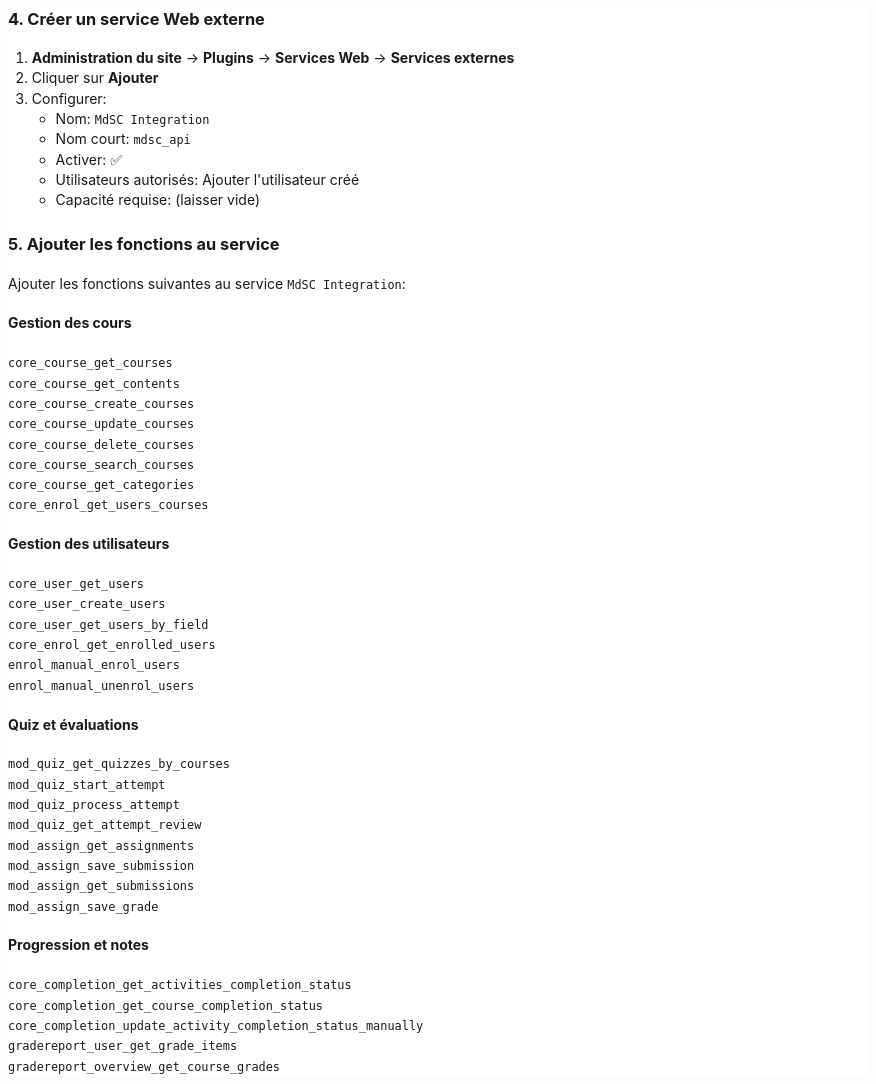 ### 4. Créer un service Web externe

1. **Administration du site** → **Plugins** → **Services Web** → **Services externes**
2. Cliquer sur **Ajouter**
3. Configurer:
   - Nom: `MdSC Integration`
   - Nom court: `mdsc_api`
   - Activer: ✅
   - Utilisateurs autorisés: Ajouter l'utilisateur créé
   - Capacité requise: (laisser vide)

### 5. Ajouter les fonctions au service

Ajouter les fonctions suivantes au service `MdSC Integration`:

#### Gestion des cours
```
core_course_get_courses
core_course_get_contents
core_course_create_courses
core_course_update_courses
core_course_delete_courses
core_course_search_courses
core_course_get_categories
core_enrol_get_users_courses
```

#### Gestion des utilisateurs
```
core_user_get_users
core_user_create_users
core_user_get_users_by_field
core_enrol_get_enrolled_users
enrol_manual_enrol_users
enrol_manual_unenrol_users
```

#### Quiz et évaluations
```
mod_quiz_get_quizzes_by_courses
mod_quiz_start_attempt
mod_quiz_process_attempt
mod_quiz_get_attempt_review
mod_assign_get_assignments
mod_assign_save_submission
mod_assign_get_submissions
mod_assign_save_grade
```

#### Progression et notes
```
core_completion_get_activities_completion_status
core_completion_get_course_completion_status
core_completion_update_activity_completion_status_manually
gradereport_user_get_grade_items
gradereport_overview_get_course_grades
```
